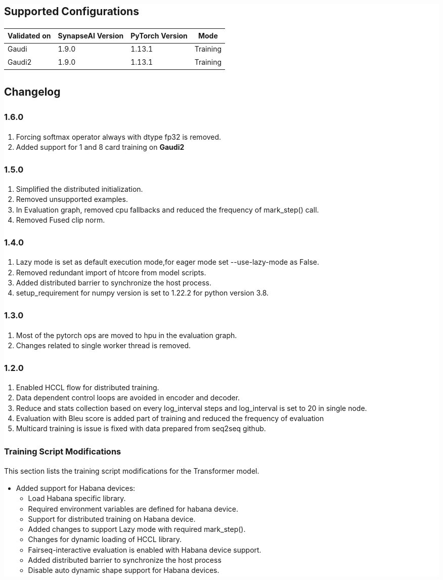 ## Supported Configurations

| Validated on | SynapseAI Version | PyTorch Version | Mode |
|--------|-------------------|-----------------|----------------|
| Gaudi   | 1.9.0             | 1.13.1          | Training |
| Gaudi2  | 1.9.0             | 1.13.1          | Training | 

## Changelog

### 1.6.0
1. Forcing softmax operator always with dtype fp32 is removed.
1. Added support for 1 and 8 card training on **Gaudi2**

### 1.5.0
1. Simplified the distributed initialization.
2. Removed unsupported examples.
3. In Evaluation graph, removed cpu fallbacks and reduced the frequency of mark_step() call.
4. Removed Fused clip norm.

### 1.4.0
1. Lazy mode is set as default execution mode,for eager mode set --use-lazy-mode as False.
2. Removed redundant import of htcore from model scripts.
3. Added distributed barrier to synchronize the host process.
4. setup_requirement for numpy version is set to 1.22.2 for python version 3.8.

### 1.3.0
1. Most of the pytorch ops are moved to hpu in the evaluation graph.
2. Changes related to single worker thread is removed.

### 1.2.0
1. Enabled HCCL flow for distributed training.
2. Data dependent control loops are avoided in encoder and decoder.
3. Reduce and stats collection based on every log_interval steps and log_interval is set to 20 in single node.
4. Evaluation with Bleu score is added part of training and reduced the frequency of evaluation
5. Multicard training is issue is fixed with data prepared from seq2seq github.

### Training Script Modifications
This section lists the training script modifications for the Transformer model.

- Added support for Habana devices:
  - Load Habana specific library.
  - Required environment variables are defined for habana device.
  - Support for distributed training on Habana device.
  - Added changes to support Lazy mode with required mark_step().
  - Changes for dynamic loading of HCCL library.
  - Fairseq-interactive evaluation is enabled with Habana device support.
  - Added distributed barrier to synchronize the host process
  - Disable auto dynamic shape support for Habana devices.
